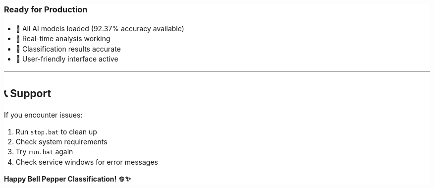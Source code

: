 ### **Ready for Production**
- 🚀 All AI models loaded (92.37% accuracy available)
- 🔄 Real-time analysis working
- 🎯 Classification results accurate
- 📱 User-friendly interface active

---

## 📞 Support

If you encounter issues:
1. Run `stop.bat` to clean up
2. Check system requirements
3. Try `run.bat` again
4. Check service windows for error messages

**Happy Bell Pepper Classification! 🫑✨** 